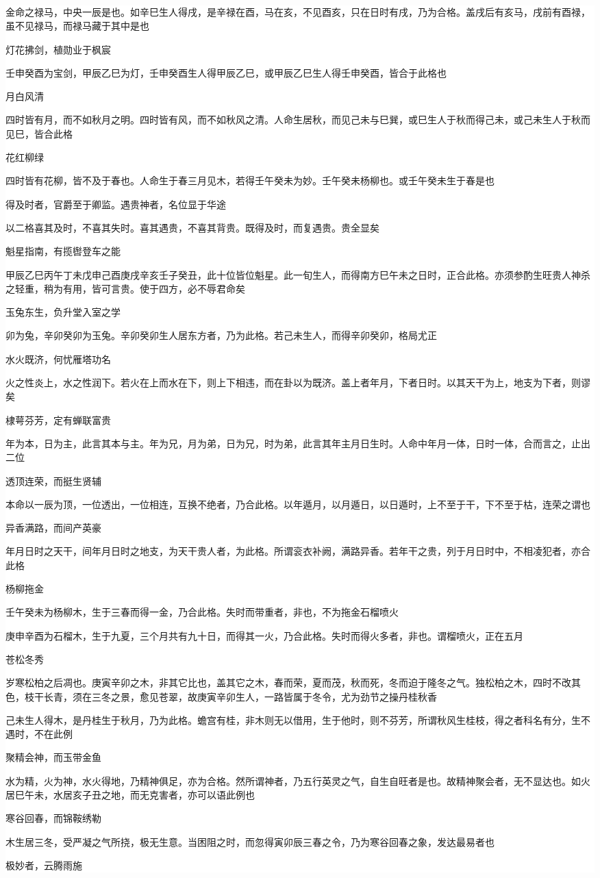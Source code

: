 金命之禄马，中央一辰是也。如辛巳生人得戌，是辛禄在酉，马在亥，不见酉亥，只在日时有戌，乃为合格。盖戌后有亥马，戌前有酉禄，虽不见禄马，而禄马藏于其中是也  

灯花拂剑，植勋业于枫宸  

壬申癸酉为宝剑，甲辰乙巳为灯，壬申癸酉生人得甲辰乙巳，或甲辰乙巳生人得壬申癸酉，皆合于此格也  

月白风清  

四时皆有月，而不如秋月之明。四时皆有风，而不如秋风之清。人命生居秋，而见己未与巳巽，或巳生人于秋而得己未，或己未生人于秋而见巳，皆合此格  

花红柳绿  

四时皆有花柳，皆不及于春也。人命生于春三月见木，若得壬午癸未为妙。壬午癸未杨柳也。或壬午癸未生于春是也  

得及时者，官爵至于卿监。遇贵神者，名位显于华途  

以二格喜其及时，不喜其失时。喜其遇贵，不喜其背贵。既得及时，而复遇贵。贵全显矣  

魁星指南，有揽辔登车之能  

甲辰乙巳丙午丁未戊申己酉庚戌辛亥壬子癸丑，此十位皆位魁星。此一旬生人，而得南方巳午未之日时，正合此格。亦须参酌生旺贵人神杀之轻重，稍为有用，皆可言贵。使于四方，必不辱君命矣  

玉兔东生，负升堂入室之学  

卯为兔，辛卯癸卯为玉兔。辛卯癸卯生人居东方者，乃为此格。若己未生人，而得辛卯癸卯，格局尤正  

水火既济，何忧雁塔功名  

火之性炎上，水之性润下。若火在上而水在下，则上下相违，而在卦以为既济。盖上者年月，下者日时。以其天干为上，地支为下者，则谬矣  

棣萼芬芳，定有蝉联富贵  

年为本，日为主，此言其本与主。年为兄，月为弟，日为兄，时为弟，此言其年主月日生时。人命中年月一体，日时一体，合而言之，止出二位  

透顶连荣，而挺生贤辅  

本命以一辰为顶，一位透出，一位相连，互换不绝者，乃合此格。以年遁月，以月遁日，以日遁时，上不至于干，下不至于枯，连荣之谓也  

异香满路，而间产英豪  

年月日时之天干，间年月日时之地支，为天干贵人者，为此格。所谓衮衣补阙，满路异香。若年干之贵，列于月日时中，不相凌犯者，亦合此格  

杨柳拖金  

壬午癸未为杨柳木，生于三春而得一金，乃合此格。失时而带重者，非也，不为拖金石榴喷火  

庚申辛酉为石榴木，生于九夏，三个月共有九十日，而得其一火，乃合此格。失时而得火多者，非也。谓榴喷火，正在五月  

苍松冬秀  

岁寒松柏之后凋也。庚寅辛卯之木，非其它比也，盖其它之木，春而荣，夏而茂，秋而死，冬而迫于隆冬之气。独松柏之木，四时不改其色，枝干长青，须在三冬之景，愈见苍翠，故庚寅辛卯生人，一路皆属于冬令，尤为劲节之操丹桂秋香  

己未生人得木，是丹桂生于秋月，乃为此格。蟾宫有桂，非木则无以借用，生于他时，则不芬芳，所谓秋风生桂枝，得之者科名有分，生不遇时，不在此例  

聚精会神，而玉带金鱼  

水为精，火为神，水火得地，乃精神俱足，亦为合格。然所谓神者，乃五行英灵之气，自生自旺者是也。故精神聚会者，无不显达也。如火居巳午未，水居亥子丑之地，而无克害者，亦可以语此例也  

寒谷回春，而锦鞍绣勒  

木生居三冬，受严凝之气所挠，极无生意。当困阻之时，而忽得寅卯辰三春之令，乃为寒谷回春之象，发达最易者也  

极妙者，云腾雨施  
